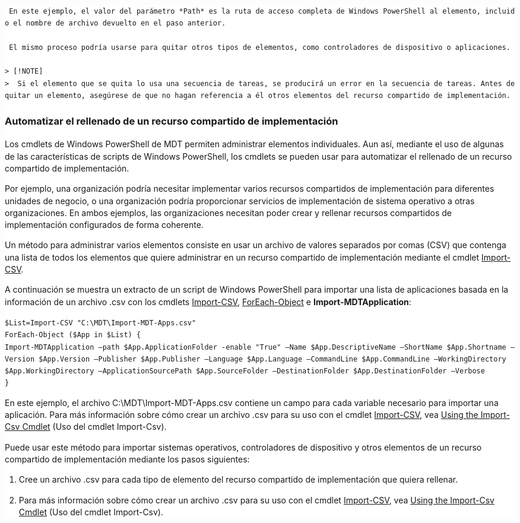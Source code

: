      En este ejemplo, el valor del parámetro *Path* es la ruta de acceso completa de Windows PowerShell al elemento, incluido el nombre de archivo devuelto en el paso anterior.  

     El mismo proceso podría usarse para quitar otros tipos de elementos, como controladores de dispositivo o aplicaciones.  

    > [!NOTE]
    >  Si el elemento que se quita lo usa una secuencia de tareas, se producirá un error en la secuencia de tareas. Antes de quitar un elemento, asegúrese de que no hagan referencia a él otros elementos del recurso compartido de implementación.  

###  <a name="AutomatePopulateDeployShare"></a> Automatizar el rellenado de un recurso compartido de implementación  
 Los cmdlets de Windows PowerShell de MDT permiten administrar elementos individuales. Aun así, mediante el uso de algunas de las características de scripts de Windows PowerShell, los cmdlets se pueden usar para automatizar el rellenado de un recurso compartido de implementación.  

 Por ejemplo, una organización podría necesitar implementar varios recursos compartidos de implementación para diferentes unidades de negocio, o una organización podría proporcionar servicios de implementación de sistema operativo a otras organizaciones. En ambos ejemplos, las organizaciones necesitan poder crear y rellenar recursos compartidos de implementación configurados de forma coherente.  

 Un método para administrar varios elementos consiste en usar un archivo de valores separados por comas (CSV) que contenga una lista de todos los elementos que quiere administrar en un recurso compartido de implementación mediante el cmdlet [Import-CSV](http://technet.microsoft.com/library/dd347665.aspx).  

 A continuación se muestra un extracto de un script de Windows PowerShell para importar una lista de aplicaciones basada en la información de un archivo .csv con los cmdlets [Import-CSV](http://technet.microsoft.com/library/dd347665.aspx), [ForEach-Object](http://technet.microsoft.com/library/hh849731) e **Import-MDTApplication**:  

```  
$List=Import-CSV "C:\MDT\Import-MDT-Apps.csv"  
ForEach-Object ($App in $List) {  
Import-MDTApplication –path $App.ApplicationFolder -enable "True" –Name $App.DescriptiveName –ShortName $App.Shortname –Version $App.Version –Publisher $App.Publisher –Language $App.Language –CommandLine $App.CommandLine –WorkingDirectory $App.WorkingDirectory –ApplicationSourcePath $App.SourceFolder –DestinationFolder $App.DestinationFolder –Verbose  
}  
```  

 En este ejemplo, el archivo C:\MDT\Import-MDT-Apps.csv contiene un campo para cada variable necesario para importar una aplicación. Para más información sobre cómo crear un archivo .csv para su uso con el cmdlet [Import-CSV](http://technet.microsoft.com/library/dd347665.aspx), vea [Using the Import-Csv Cmdlet](http://technet.microsoft.com/library/ee176874.aspx) (Uso del cmdlet Import-Csv).  

 Puede usar este método para importar sistemas operativos, controladores de dispositivo y otros elementos de un recurso compartido de implementación mediante los pasos siguientes:  

1.  Cree un archivo .csv para cada tipo de elemento del recurso compartido de implementación que quiera rellenar.  

2.  Para más información sobre cómo crear un archivo .csv para su uso con el cmdlet [Import-CSV](http://technet.microsoft.com/library/dd347665.aspx), vea [Using the Import-Csv Cmdlet](http://technet.microsoft.com/library/ee176874.aspx) (Uso del cmdlet Import-Csv).  
